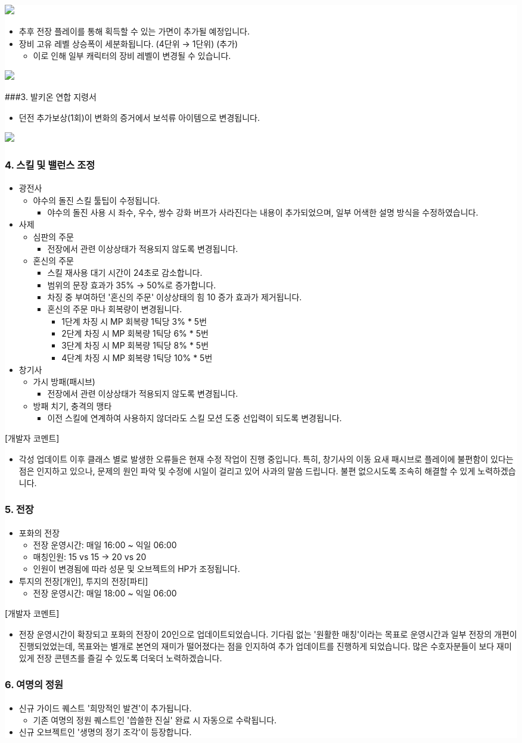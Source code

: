 ![](/images/patch/v68-01_1.png)

  - 추후 전장 플레이를 통해 획득할 수 있는 가면이 추가될 예정입니다.
- 장비 고유 레벨 상승폭이 세분화됩니다. (4단위 → 1단위) (추가)
  - 이로 인해 일부 캐릭터의 장비 레벨이 변경될 수 있습니다.

![](/images/patch/v68-01_2.png)

###3. 발키온 연합 지령서
- 던전 추가보상(1회)이 변화의 증거에서 보석류 아이템으로 변경됩니다.

![](/images/patch/v68-01_3.png)

### 4. 스킬 및 밸런스 조정
- 광전사
  - 야수의 돌진 스킬 툴팁이 수정됩니다.
    - 야수의 돌진 사용 시 좌수, 우수, 쌍수 강화 버프가 사라진다는 내용이 추가되었으며, 일부 어색한 설명 방식을 수정하였습니다.
- 사제
  - 심판의 주문
    - 전장에서 관련 이상상태가 적용되지 않도록 변경됩니다.
  - 혼신의 주문
    - 스킬 재사용 대기 시간이 24초로 감소합니다.
    - 범위의 문장 효과가 35% → 50%로 증가합니다.
    - 차징 중 부여하던 '혼신의 주문' 이상상태의 힘 10 증가 효과가 제거됩니다.
    - 혼신의 주문 마나 회복량이 변경됩니다.
      - 1단계 차징 시 MP 회복량 1틱당 3% * 5번
      - 2단계 차징 시 MP 회복량 1틱당 6% * 5번
      - 3단계 차징 시 MP 회복량 1틱당 8% * 5번
      - 4단계 차징 시 MP 회복량 1틱당 10% * 5번
- 창기사
  - 가시 방패(패시브)
    - 전장에서 관련 이상상태가 적용되지 않도록 변경됩니다.
  - 방패 치기, 충격의 맹타
    - 이전 스킬에 연계하여 사용하지 않더라도 스킬 모션 도중 선입력이 되도록 변경됩니다.

[개발자 코멘트]
- 각성 업데이트 이후 클래스 별로 발생한 오류들은 현재 수정 작업이 진행 중입니다. 특히, 창기사의 이동 요새 패시브로 플레이에 불편함이 있다는 점은 인지하고 있으나, 문제의 원인 파악 및 수정에 시일이 걸리고 있어 사과의 말씀 드립니다. 불편 없으시도록 조속히 해결할 수 있게 노력하겠습니다.

### 5. 전장
- 포화의 전장
  - 전장 운영시간: 매일 16:00 ~ 익일 06:00
  - 매칭인원: 15 vs 15 → 20 vs 20
  - 인원이 변경됨에 따라 성문 및 오브젝트의 HP가 조정됩니다.
- 투지의 전장[개인], 투지의 전장[파티]
  - 전장 운영시간: 매일 18:00 ~ 익일 06:00

[개발자 코멘트]
- 전장 운영시간이 확장되고 포화의 전장이 20인으로 업데이트되었습니다. 기다림 없는 '원활한 매칭'이라는 목표로 운영시간과 일부 전장의 개편이 진행되었었는데, 목표와는 별개로 본연의 재미가 떨어졌다는 점을 인지하여 추가 업데이트를 진행하게 되었습니다. 많은 수호자분들이 보다 재미있게 전장 콘텐츠를 즐길 수 있도록 더욱더 노력하겠습니다.

### 6. 여명의 정원
- 신규 가이드 퀘스트 '희망적인 발견'이 추가됩니다.
  - 기존 여명의 정원 퀘스트인 '씁쓸한 진실' 완료 시 자동으로 수락됩니다.
- 신규 오브젝트인 '생명의 정기 조각'이 등장합니다.
